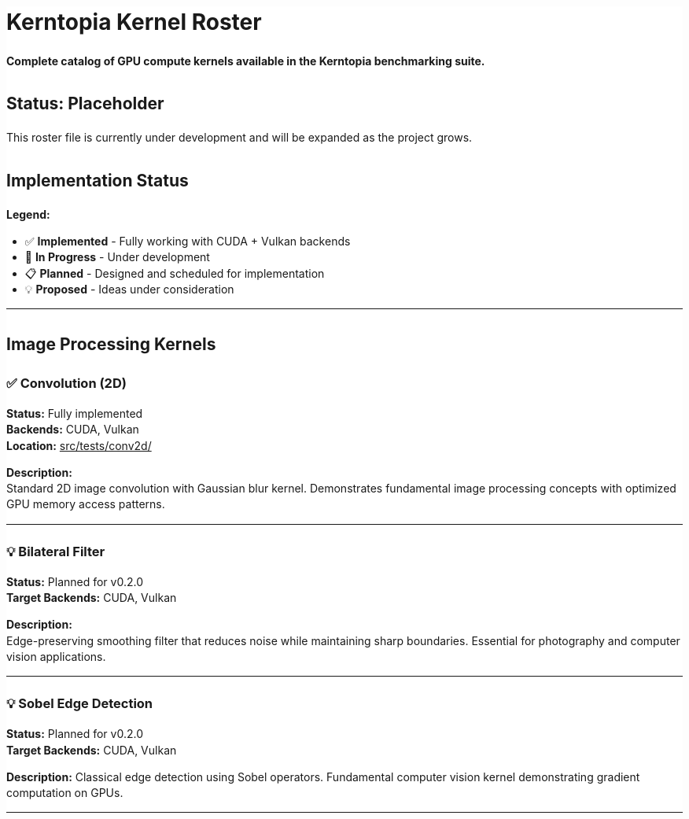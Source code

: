 # Kerntopia Kernel Roster

**Complete catalog of GPU compute kernels available in the Kerntopia benchmarking suite.**

## Status: Placeholder

This roster file is currently under development and will be expanded as the project grows.

## Implementation Status

**Legend:**
- ✅ **Implemented** - Fully working with CUDA + Vulkan backends
- 🚧 **In Progress** - Under development
- 📋 **Planned** - Designed and scheduled for implementation
- 💡 **Proposed** - Ideas under consideration

---

## Image Processing Kernels

### ✅ Convolution (2D)
**Status:** Fully implemented  
**Backends:** CUDA, Vulkan  
**Location:** [src/tests/conv2d/](../src/tests/conv2d/)

**Description:**  
Standard 2D image convolution with Gaussian blur kernel. Demonstrates fundamental image processing concepts with optimized GPU memory access patterns.

---

### 💡 Bilateral Filter
**Status:** Planned for v0.2.0  
**Target Backends:** CUDA, Vulkan

**Description:**  
Edge-preserving smoothing filter that reduces noise while maintaining sharp boundaries. Essential for photography and computer vision applications.

---

### 💡 Sobel Edge Detection  
**Status:** Planned for v0.2.0  
**Target Backends:** CUDA, Vulkan

**Description:**
Classical edge detection using Sobel operators. Fundamental computer vision kernel demonstrating gradient computation on GPUs.

---
